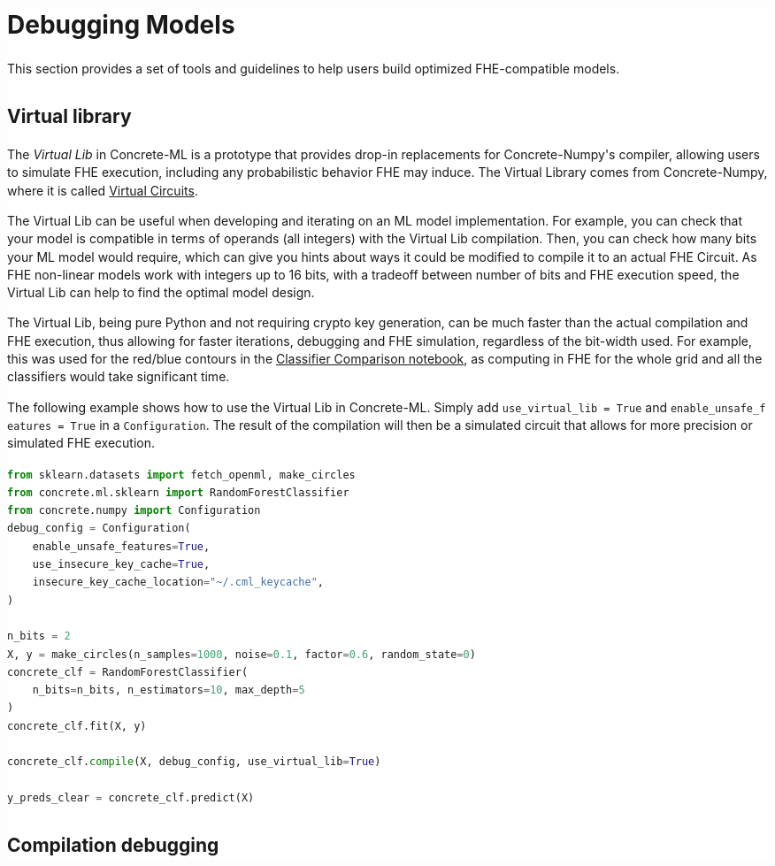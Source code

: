 # Debugging Models

This section provides a set of tools and guidelines to help users build optimized FHE-compatible models.

## Virtual library

The _Virtual Lib_ in Concrete-ML is a prototype that provides drop-in replacements for Concrete-Numpy's compiler, allowing users to simulate FHE execution, including any probabilistic behavior FHE may induce. The Virtual Library comes from Concrete-Numpy, where it is called [Virtual Circuits](https://app.gitbook.com/o/-MIF05xPVoj0l_wnOGB7/s/49QbUJ63qvCPBgHEb0Jc/tutorials/virtual_circuits).

The Virtual Lib can be useful when developing and iterating on an ML model implementation. For example, you can check that your model is compatible in terms of operands (all integers) with the Virtual Lib compilation. Then, you can check how many bits your ML model would require, which can give you hints about ways it could be modified to compile it to an actual FHE Circuit. As FHE non-linear models work with integers up to 16 bits, with a tradeoff between number of bits and FHE execution speed, the Virtual Lib can help to find the optimal model design.

The Virtual Lib, being pure Python and not requiring crypto key generation, can be much faster than the actual compilation and FHE execution, thus allowing for faster iterations, debugging and FHE simulation, regardless of the bit-width used. For example, this was used for the red/blue contours in the [Classifier Comparison notebook](../built-in-models/ml_examples.md), as computing in FHE for the whole grid and all the classifiers would take significant time.

The following example shows how to use the Virtual Lib in Concrete-ML. Simply add `use_virtual_lib = True` and `enable_unsafe_features = True` in a `Configuration`. The result of the compilation will then be a simulated circuit that allows for more precision or simulated FHE execution.

```python
from sklearn.datasets import fetch_openml, make_circles
from concrete.ml.sklearn import RandomForestClassifier
from concrete.numpy import Configuration
debug_config = Configuration(
    enable_unsafe_features=True,
    use_insecure_key_cache=True,
    insecure_key_cache_location="~/.cml_keycache",
)

n_bits = 2
X, y = make_circles(n_samples=1000, noise=0.1, factor=0.6, random_state=0)
concrete_clf = RandomForestClassifier(
    n_bits=n_bits, n_estimators=10, max_depth=5
)
concrete_clf.fit(X, y)

concrete_clf.compile(X, debug_config, use_virtual_lib=True)

y_preds_clear = concrete_clf.predict(X)
```

## Compilation debugging
